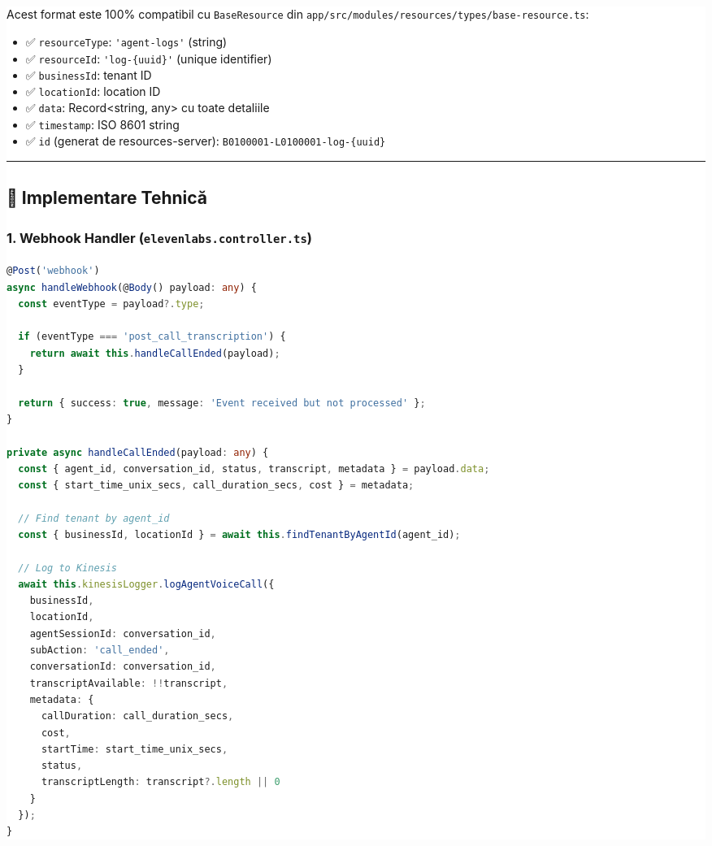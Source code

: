 Acest format este 100% compatibil cu `BaseResource` din `app/src/modules/resources/types/base-resource.ts`:

- ✅ `resourceType`: `'agent-logs'` (string)
- ✅ `resourceId`: `'log-{uuid}'` (unique identifier)
- ✅ `businessId`: tenant ID
- ✅ `locationId`: location ID  
- ✅ `data`: Record<string, any> cu toate detaliile
- ✅ `timestamp`: ISO 8601 string
- ✅ `id` (generat de resources-server): `B0100001-L0100001-log-{uuid}`

---

## 🔧 Implementare Tehnică

### 1. **Webhook Handler** (`elevenlabs.controller.ts`)

```typescript
@Post('webhook')
async handleWebhook(@Body() payload: any) {
  const eventType = payload?.type;
  
  if (eventType === 'post_call_transcription') {
    return await this.handleCallEnded(payload);
  }
  
  return { success: true, message: 'Event received but not processed' };
}

private async handleCallEnded(payload: any) {
  const { agent_id, conversation_id, status, transcript, metadata } = payload.data;
  const { start_time_unix_secs, call_duration_secs, cost } = metadata;
  
  // Find tenant by agent_id
  const { businessId, locationId } = await this.findTenantByAgentId(agent_id);
  
  // Log to Kinesis
  await this.kinesisLogger.logAgentVoiceCall({
    businessId,
    locationId,
    agentSessionId: conversation_id,
    subAction: 'call_ended',
    conversationId: conversation_id,
    transcriptAvailable: !!transcript,
    metadata: {
      callDuration: call_duration_secs,
      cost,
      startTime: start_time_unix_secs,
      status,
      transcriptLength: transcript?.length || 0
    }
  });
}
```

